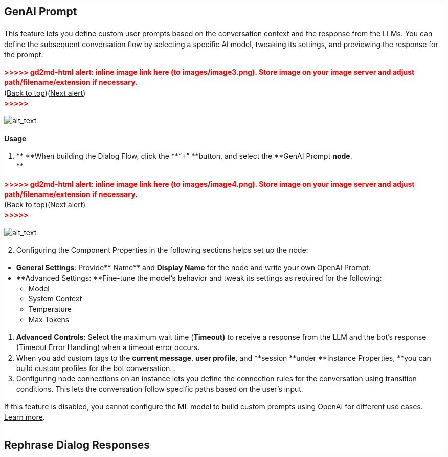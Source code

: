 
## GenAI Prompt

This feature lets you define custom user prompts based on the conversation context and the response from the LLMs. You can define the subsequent conversation flow by selecting a specific AI model, tweaking its settings, and previewing the response for the prompt.



<p id="gdcalert3" ><span style="color: red; font-weight: bold">>>>>>  gd2md-html alert: inline image link here (to images/image3.png). Store image on your image server and adjust path/filename/extension if necessary. </span><br>(<a href="#">Back to top</a>)(<a href="#gdcalert4">Next alert</a>)<br><span style="color: red; font-weight: bold">>>>>> </span></p>


![alt_text](images/image3.png "image_tooltip")


**Usage**



1. ** **When building the Dialog Flow, click the **“+” **button, and select the **GenAI Prompt **node**. \
**

<p id="gdcalert4" ><span style="color: red; font-weight: bold">>>>>>  gd2md-html alert: inline image link here (to images/image4.png). Store image on your image server and adjust path/filename/extension if necessary. </span><br>(<a href="#">Back to top</a>)(<a href="#gdcalert5">Next alert</a>)<br><span style="color: red; font-weight: bold">>>>>> </span></p>


![alt_text](images/image4.png "image_tooltip")

2. Configuring the Component Properties in the following sections helps set up the node:
* **General Settings**: Provide** Name** and **Display Name** for the node and write your own OpenAI Prompt.
* **Advanced Settings: **Fine-tune the model’s behavior and tweak its settings as required for the following:
    * Model
    * System Context
    * Temperature
    * Max Tokens
1. **Advanced** **Controls**: Select the maximum wait time (**Timeout)** to receive a response from the LLM and the bot’s response (Timeout Error Handling) when a timeout error occurs.
2. When you add custom tags to the **current message**, **user profile**, and **session **under **Instance Properties, **you can build custom profiles for the bot conversation. .
3. Configuring node connections on an instance lets you define the connection rules for the conversation using transition conditions. This lets the conversation follow specific paths based on the user’s input.

If this feature is disabled, you cannot configure the ML model to build custom prompts using OpenAI for different use cases. [Learn more](https://developer.kore.ai/docs/bots/bot-builder-tool/dialog-task/genai-prompt/).


## Rephrase Dialog Responses
